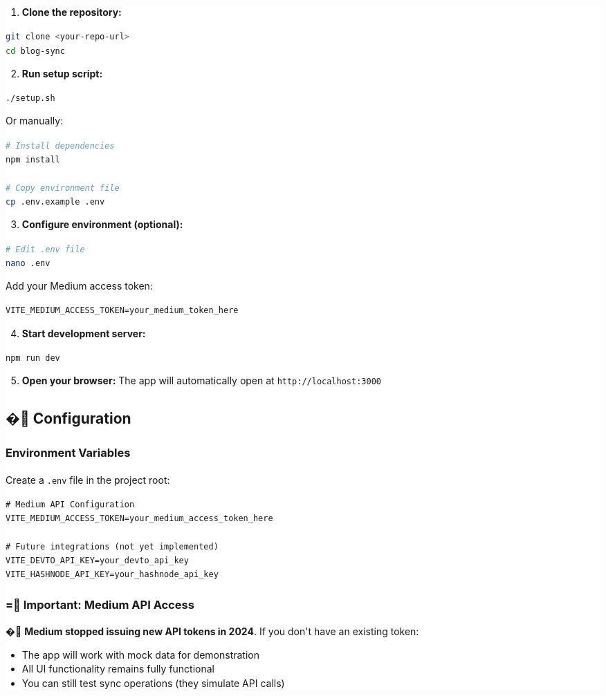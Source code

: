 1. **Clone the repository:**
```bash
git clone <your-repo-url>
cd blog-sync
```

2. **Run setup script:**
```bash
./setup.sh
```

Or manually:
```bash
# Install dependencies
npm install

# Copy environment file
cp .env.example .env
```

3. **Configure environment (optional):**
```bash
# Edit .env file
nano .env
```

Add your Medium access token:
```env
VITE_MEDIUM_ACCESS_TOKEN=your_medium_token_here
```

4. **Start development server:**
```bash
npm run dev
```

5. **Open your browser:**
The app will automatically open at `http://localhost:3000`

## � Configuration

### Environment Variables

Create a `.env` file in the project root:

```env
# Medium API Configuration
VITE_MEDIUM_ACCESS_TOKEN=your_medium_access_token_here

# Future integrations (not yet implemented)
VITE_DEVTO_API_KEY=your_devto_api_key
VITE_HASHNODE_API_KEY=your_hashnode_api_key
```

### = **Important: Medium API Access**

� **Medium stopped issuing new API tokens in 2024**. If you don't have an existing token:
- The app will work with mock data for demonstration
- All UI functionality remains fully functional
- You can still test sync operations (they simulate API calls)
